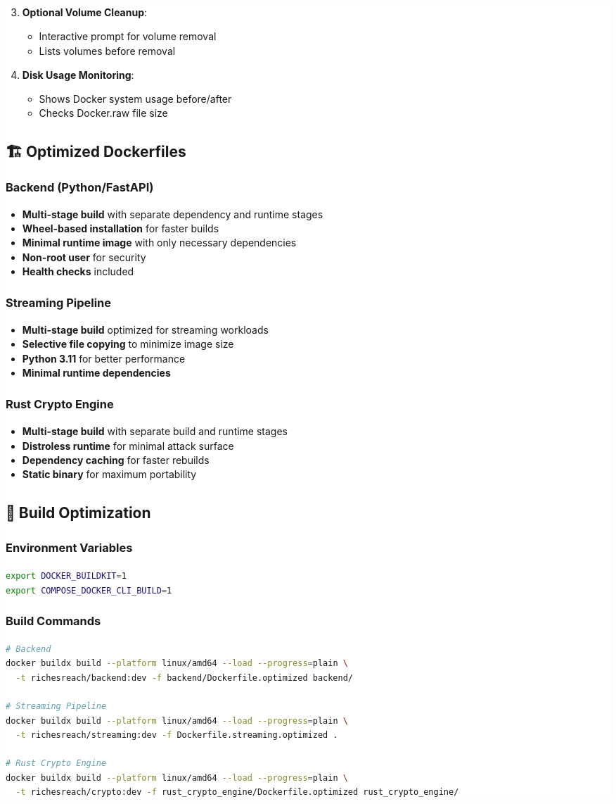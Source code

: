 3. **Optional Volume Cleanup**:
   - Interactive prompt for volume removal
   - Lists volumes before removal

4. **Disk Usage Monitoring**:
   - Shows Docker system usage before/after
   - Checks Docker.raw file size

## 🏗️ Optimized Dockerfiles

### Backend (Python/FastAPI)
- **Multi-stage build** with separate dependency and runtime stages
- **Wheel-based installation** for faster builds
- **Minimal runtime image** with only necessary dependencies
- **Non-root user** for security
- **Health checks** included

### Streaming Pipeline
- **Multi-stage build** optimized for streaming workloads
- **Selective file copying** to minimize image size
- **Python 3.11** for better performance
- **Minimal runtime dependencies**

### Rust Crypto Engine
- **Multi-stage build** with separate build and runtime stages
- **Distroless runtime** for minimal attack surface
- **Dependency caching** for faster rebuilds
- **Static binary** for maximum portability

## 🚀 Build Optimization

### Environment Variables
```bash
export DOCKER_BUILDKIT=1
export COMPOSE_DOCKER_CLI_BUILD=1
```

### Build Commands
```bash
# Backend
docker buildx build --platform linux/amd64 --load --progress=plain \
  -t richesreach/backend:dev -f backend/Dockerfile.optimized backend/

# Streaming Pipeline
docker buildx build --platform linux/amd64 --load --progress=plain \
  -t richesreach/streaming:dev -f Dockerfile.streaming.optimized .

# Rust Crypto Engine
docker buildx build --platform linux/amd64 --load --progress=plain \
  -t richesreach/crypto:dev -f rust_crypto_engine/Dockerfile.optimized rust_crypto_engine/
```
